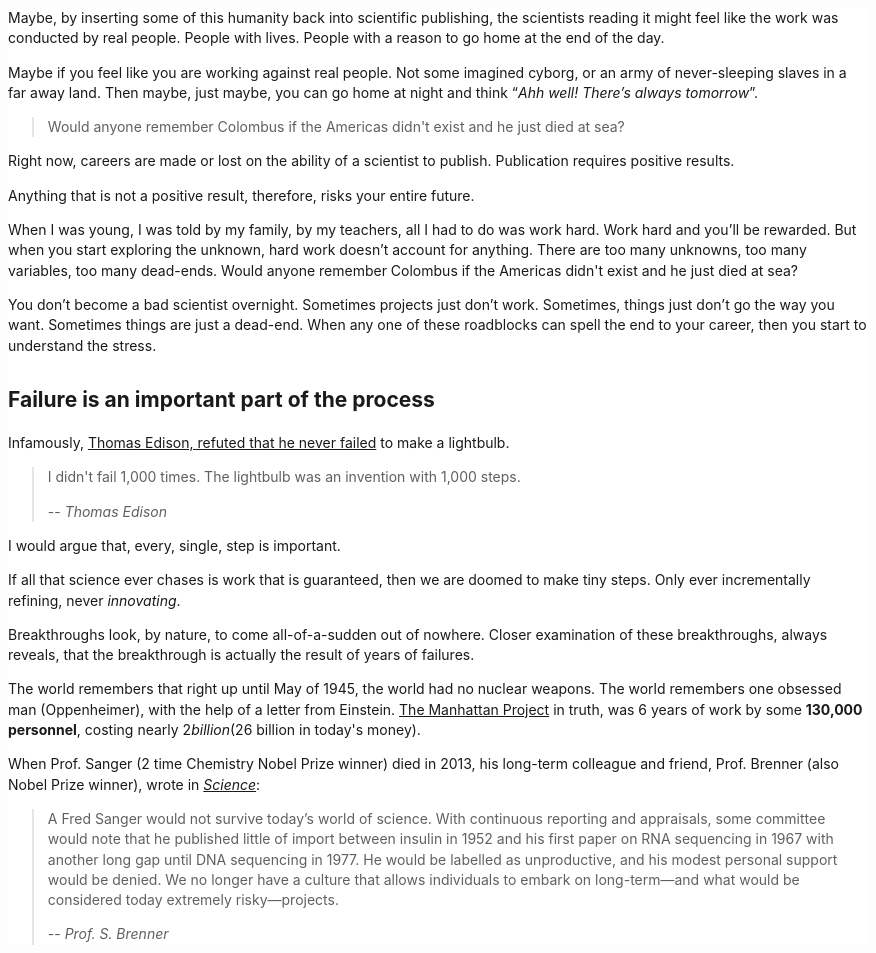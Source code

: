 Maybe, by inserting some of this humanity back into scientific publishing, the scientists reading it might feel like the work was conducted by real people. People with lives. People with a reason to go home at the end of the day.

Maybe if you feel like you are working against real people. Not some imagined cyborg, or an army of never-sleeping slaves in a far away land. Then maybe, just maybe, you can go home at night and think “*Ahh well! There’s always tomorrow*”.

> Would anyone remember Colombus if the Americas didn't exist and he just died at sea?

Right now, careers are made or lost on the ability of a scientist to publish. Publication requires positive results.

Anything that is not a positive result, therefore, risks your entire future.

When I was young, I was told by my family, by my teachers, all I had to do was work hard. Work hard and you’ll be rewarded. But when you start exploring the unknown, hard work doesn’t account for anything. There are too many unknowns, too many variables, too many dead-ends. Would anyone remember Colombus if the Americas didn't exist and he just died at sea?

You don’t become a bad scientist overnight. Sometimes projects just don’t work. Sometimes, things just don’t go the way you want. Sometimes things are just a dead-end. When any one of these roadblocks can spell the end to your career, then you start to understand the stress.

## Failure is an important part of the process

Infamously, [Thomas Edison, refuted that he never failed](http://www.uky.edu/~eushe2/Pajares/OnFailingG.html) to make a lightbulb.

> I didn't fail 1,000 times. The lightbulb was an invention with 1,000 steps.
>
> -- _Thomas Edison_

I would argue that, every, single, step is important.

If all that science ever chases is work that is guaranteed, then we are doomed to make tiny steps. Only ever incrementally refining, never *innovating*.

Breakthroughs look, by nature, to come all-of-a-sudden out of nowhere. Closer examination of these breakthroughs, always reveals, that the breakthrough is actually the result of years of failures.

The world remembers that right up until May of 1945, the world had no nuclear weapons. The world remembers one obsessed man (Oppenheimer), with the help of a letter from Einstein. [The Manhattan Project](https://en.wikipedia.org/wiki/Manhattan_Project) in truth, was 6 years of work by some **130,000 personnel**, costing nearly $2 billion ($26 billion in today's money).

When Prof. Sanger (2 time Chemistry Nobel Prize winner) died in 2013, his long-term colleague and friend, Prof. Brenner (also Nobel Prize winner), wrote in [*Science*](https://www.sciencemag.org/content/343/6168/262):

> A Fred Sanger would not survive today’s world of science. With continuous reporting and appraisals, some committee would note that he published little of import between insulin in 1952 and his first paper on RNA sequencing in 1967 with another long gap until DNA sequencing in 1977. He would be labelled as unproductive, and his modest personal support would be denied. We no longer have a culture that allows individuals to embark on long-term—and what would be considered today extremely risky—projects.
>
> -- _Prof. S. Brenner_
